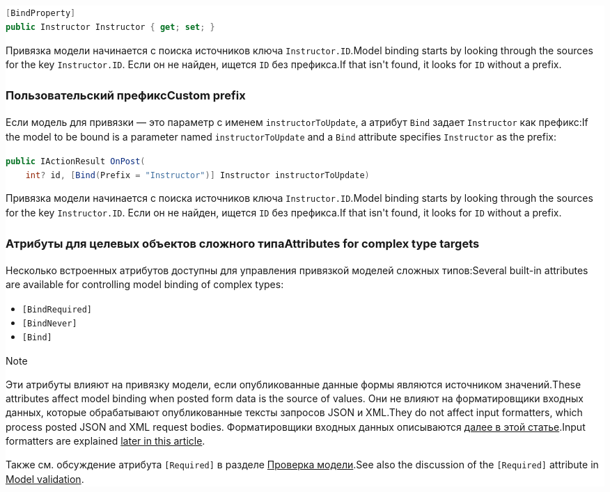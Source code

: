 ```csharp
[BindProperty]
public Instructor Instructor { get; set; }
```

<span data-ttu-id="8b2d9-255">Привязка модели начинается с поиска источников ключа `Instructor.ID`.</span><span class="sxs-lookup"><span data-stu-id="8b2d9-255">Model binding starts by looking through the sources for the key `Instructor.ID`.</span></span> <span data-ttu-id="8b2d9-256">Если он не найден, ищется `ID` без префикса.</span><span class="sxs-lookup"><span data-stu-id="8b2d9-256">If that isn't found, it looks for `ID` without a prefix.</span></span>

### <a name="custom-prefix"></a><span data-ttu-id="8b2d9-257">Пользовательский префикс</span><span class="sxs-lookup"><span data-stu-id="8b2d9-257">Custom prefix</span></span>

<span data-ttu-id="8b2d9-258">Если модель для привязки — это параметр с именем `instructorToUpdate`, а атрибут `Bind` задает `Instructor` как префикс:</span><span class="sxs-lookup"><span data-stu-id="8b2d9-258">If the model to be bound is a parameter named `instructorToUpdate` and a `Bind` attribute specifies `Instructor` as the prefix:</span></span>

```csharp
public IActionResult OnPost(
    int? id, [Bind(Prefix = "Instructor")] Instructor instructorToUpdate)
```

<span data-ttu-id="8b2d9-259">Привязка модели начинается с поиска источников ключа `Instructor.ID`.</span><span class="sxs-lookup"><span data-stu-id="8b2d9-259">Model binding starts by looking through the sources for the key `Instructor.ID`.</span></span> <span data-ttu-id="8b2d9-260">Если он не найден, ищется `ID` без префикса.</span><span class="sxs-lookup"><span data-stu-id="8b2d9-260">If that isn't found, it looks for `ID` without a prefix.</span></span>

### <a name="attributes-for-complex-type-targets"></a><span data-ttu-id="8b2d9-261">Атрибуты для целевых объектов сложного типа</span><span class="sxs-lookup"><span data-stu-id="8b2d9-261">Attributes for complex type targets</span></span>

<span data-ttu-id="8b2d9-262">Несколько встроенных атрибутов доступны для управления привязкой моделей сложных типов:</span><span class="sxs-lookup"><span data-stu-id="8b2d9-262">Several built-in attributes are available for controlling model binding of complex types:</span></span>

* `[BindRequired]`
* `[BindNever]`
* `[Bind]`

> [!NOTE]
> <span data-ttu-id="8b2d9-263">Эти атрибуты влияют на привязку модели, если опубликованные данные формы являются источником значений.</span><span class="sxs-lookup"><span data-stu-id="8b2d9-263">These attributes affect model binding when posted form data is the source of values.</span></span> <span data-ttu-id="8b2d9-264">Они не влияют на форматировщики входных данных, которые обрабатывают опубликованные тексты запросов JSON и XML.</span><span class="sxs-lookup"><span data-stu-id="8b2d9-264">They do not affect input formatters, which process posted JSON and XML request bodies.</span></span> <span data-ttu-id="8b2d9-265">Форматировщики входных данных описываются [далее в этой статье](#input-formatters).</span><span class="sxs-lookup"><span data-stu-id="8b2d9-265">Input formatters are explained [later in this article](#input-formatters).</span></span>
>
> <span data-ttu-id="8b2d9-266">Также см. обсуждение атрибута `[Required]` в разделе [Проверка модели](xref:mvc/models/validation#required-attribute).</span><span class="sxs-lookup"><span data-stu-id="8b2d9-266">See also the discussion of the `[Required]` attribute in [Model validation](xref:mvc/models/validation#required-attribute).</span></span>
